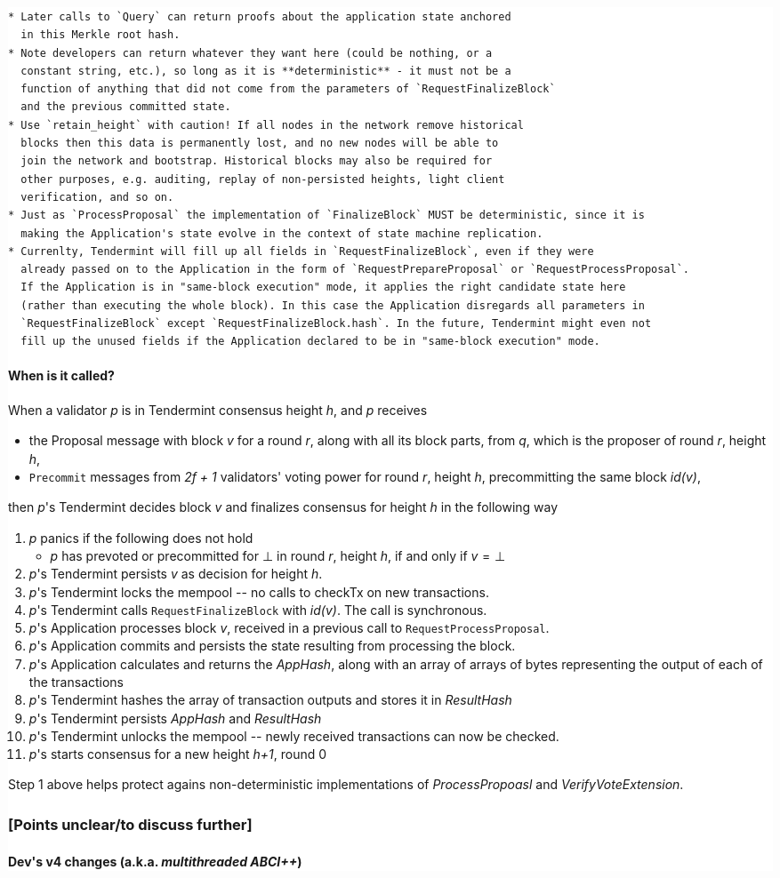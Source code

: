     * Later calls to `Query` can return proofs about the application state anchored
      in this Merkle root hash.
    * Note developers can return whatever they want here (could be nothing, or a
      constant string, etc.), so long as it is **deterministic** - it must not be a
      function of anything that did not come from the parameters of `RequestFinalizeBlock`
      and the previous committed state.
    * Use `retain_height` with caution! If all nodes in the network remove historical
      blocks then this data is permanently lost, and no new nodes will be able to
      join the network and bootstrap. Historical blocks may also be required for
      other purposes, e.g. auditing, replay of non-persisted heights, light client
      verification, and so on.
    * Just as `ProcessProposal` the implementation of `FinalizeBlock` MUST be deterministic, since it is
      making the Application's state evolve in the context of state machine replication.
    * Currenlty, Tendermint will fill up all fields in `RequestFinalizeBlock`, even if they were
      already passed on to the Application in the form of `RequestPrepareProposal` or `RequestProcessProposal`.
      If the Application is in "same-block execution" mode, it applies the right candidate state here
      (rather than executing the whole block). In this case the Application disregards all parameters in
      `RequestFinalizeBlock` except `RequestFinalizeBlock.hash`. In the future, Tendermint might even not
      fill up the unused fields if the Application declared to be in "same-block execution" mode.

#### When is it called?

When a validator _p_ is in Tendermint consensus height _h_, and _p_ receives

* the Proposal message with block _v_ for a round _r_, along with all its block parts, from _q_,
  which is the proposer of round _r_, height _h_,
* `Precommit` messages from _2f + 1_ validators' voting power for round _r_, height _h_,
  precommitting the same block _id(v)_,

then _p_'s Tendermint decides block _v_ and finalizes consensus for height _h_ in the following way

1. _p_ panics if the following does not hold
    * _p_ has prevoted or precommitted for $\bot$ in round _r_, height _h_, if and only if $v = \bot$
2. _p_'s Tendermint persists _v_ as decision for height _h_.
3. _p_'s Tendermint locks the mempool -- no calls to checkTx on new transactions.
4. _p_'s Tendermint calls `RequestFinalizeBlock` with _id(v)_. The call is synchronous.
5. _p_'s Application processes block _v_, received in a previous call to `RequestProcessProposal`.
6. _p_'s Application commits and persists the state resulting from processing the block.
7. _p_'s Application calculates and returns the _AppHash_, along with an array of arrays of bytes representing the output of each of the transactions
8. _p_'s Tendermint hashes the array of transaction outputs and stores it in _ResultHash_
9. _p_'s Tendermint persists _AppHash_ and _ResultHash_
10. _p_'s Tendermint unlocks the mempool -- newly received transactions can now be checked.
11. _p_'s starts consensus for a new height _h+1_, round 0

Step 1 above helps protect agains non-deterministic implementations of _ProcessPropoasl_ and _VerifyVoteExtension_.

### [Points unclear/to discuss further]

#### Dev's v4 changes (a.k.a. _multithreaded ABCI++_)

